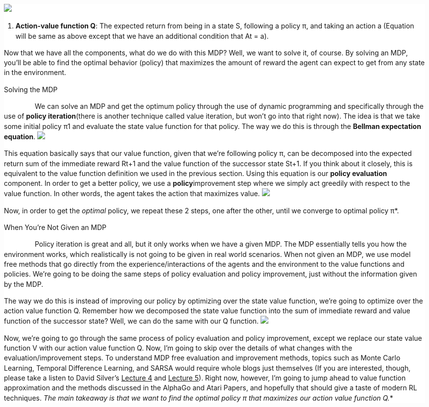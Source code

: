 ![](https://adeshpande3.github.io/assets/IRL4.png)

1. **Action-value function Q**: The expected return from being in a state S, following a policy π, and taking an action a (Equation will be same as above except that we have an additional condition that At = a).


Now that we have all the components, what do we do with this MDP? Well, we want to solve it, of course. By solving an MDP, you’ll be able to find the optimal behavior (policy) that maximizes the amount of reward the agent can expect to get from any state in the environment.

Solving the MDP

                We can solve an MDP and get the optimum policy through the use of dynamic programming and specifically through the use of **policy iteration**(there is another technique called value iteration, but won’t go into that right now). The idea is that we take some initial policy π1 and evaluate the state value function for that policy. The way we do this is through the **Bellman expectation equation**.
![](https://adeshpande3.github.io/assets/IRL5.png)


This equation basically says that our value function, given that we’re following policy π, can be decomposed into the expected return sum of the immediate reward Rt+1 and the value function of the successor state St+1. If you think about it closely, this is equivalent to the value function definition we used in the previous section. Using this equation is our **policy evaluation** component. In order to get a better policy, we use a **policy**improvement step where we simply act greedily with respect to the value function. In other words, the agent takes the action that maximizes value.
![](https://adeshpande3.github.io/assets/IRL6.png)


Now, in order to get the *optimal* policy, we repeat these 2 steps, one after the other, until we converge to optimal policy π*.

When You’re Not Given an MDP

                Policy iteration is great and all, but it only works when we have a given MDP. The MDP essentially tells you how the environment works, which realistically is not going to be given in real world scenarios. When not given an MDP, we use model free methods that go directly from the experience/interactions of the agents and the environment to the value functions and policies. We’re going to be doing the same steps of policy evaluation and policy improvement, just without the information given by the MDP.

The way we do this is instead of improving our policy by optimizing over the state value function, we’re going to optimize over the action value function Q. Remember how we decomposed the state value function into the sum of immediate reward and value function of the successor state? Well, we can do the same with our Q function.
![](https://adeshpande3.github.io/assets/IRL7.png)


Now, we’re going to go through the same process of policy evaluation and policy improvement, except we replace our state value function V with our action value function Q. Now, I’m going to skip over the details of what changes with the evaluation/improvement steps. To understand MDP free evaluation and improvement methods, topics such as Monte Carlo Learning, Temporal Difference Learning, and SARSA would require whole blogs just themselves (If you are interested, though, please take a listen to David Silver’s [Lecture 4](https://www.youtube.com/watch?v=PnHCvfgC_ZA) and [Lecture 5](https://www.youtube.com/watch?v=0g4j2k_Ggc4)). Right now, however, I’m going to jump ahead to value function approximation and the methods discussed in the AlphaGo and Atari Papers, and hopefully that should give a taste of modern RL techniques. **The main takeaway is that we want to find the optimal policy π* that maximizes our action value function Q.**
